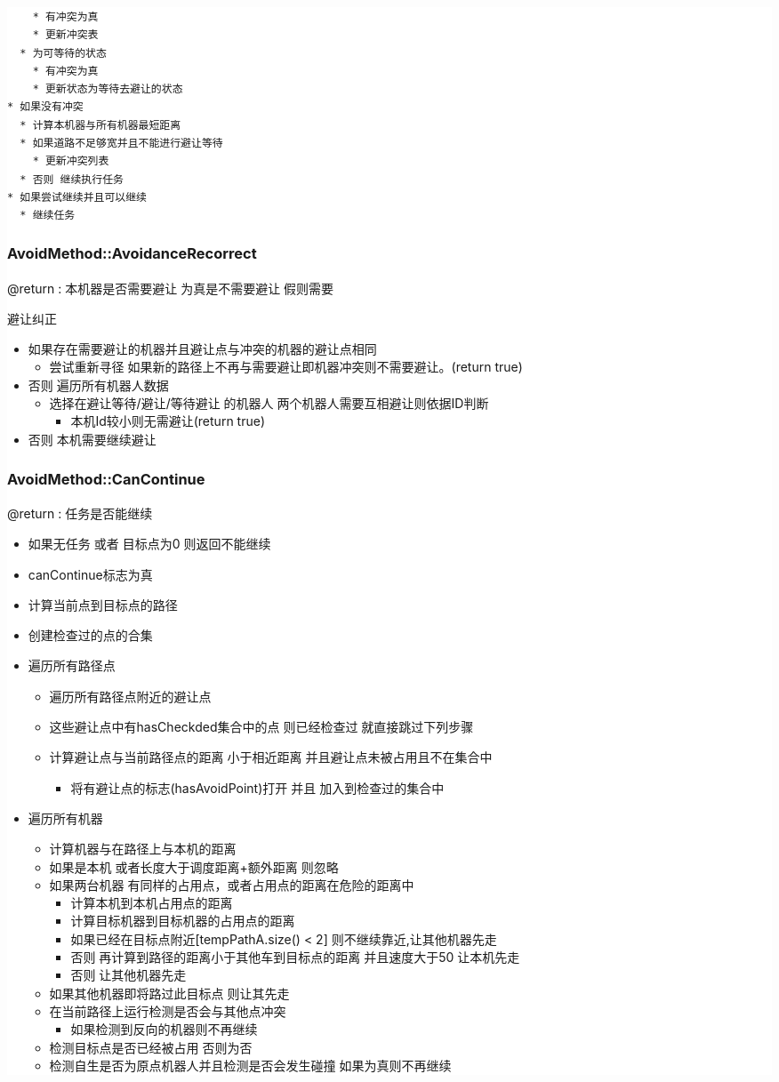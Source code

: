         * 有冲突为真
        * 更新冲突表
      * 为可等待的状态
        * 有冲突为真
        * 更新状态为等待去避让的状态
    * 如果没有冲突
      * 计算本机器与所有机器最短距离
      * 如果道路不足够宽并且不能进行避让等待
        * 更新冲突列表
      * 否则 继续执行任务
    * 如果尝试继续并且可以继续
      * 继续任务

### AvoidMethod::AvoidanceRecorrect

@return : 本机器是否需要避让 为真是不需要避让 假则需要

避让纠正

* 如果存在需要避让的机器并且避让点与冲突的机器的避让点相同 
  * 尝试重新寻径 如果新的路径上不再与需要避让即机器冲突则不需要避让。(return true)
* 否则 遍历所有机器人数据
  * 选择在避让等待/避让/等待避让 的机器人 两个机器人需要互相避让则依据ID判断
    * 本机Id较小则无需避让(return true) 
* 否则 本机需要继续避让

### AvoidMethod::CanContinue

@return :  任务是否能继续

*  如果无任务 或者 目标点为0 则返回不能继续

* canContinue标志为真

* 计算当前点到目标点的路径

* 创建检查过的点的合集

* 遍历所有路径点

  * 遍历所有路径点附近的避让点 
  * 这些避让点中有hasCheckded集合中的点 则已经检查过 就直接跳过下列步骤

  * 计算避让点与当前路径点的距离 小于相近距离 并且避让点未被占用且不在集合中
    * 将有避让点的标志(hasAvoidPoint)打开 并且 加入到检查过的集合中

* 遍历所有机器 

  * 计算机器与在路径上与本机的距离
  * 如果是本机 或者长度大于调度距离+额外距离 则忽略
  * 如果两台机器 有同样的占用点，或者占用点的距离在危险的距离中
    * 计算本机到本机占用点的距离
    * 计算目标机器到目标机器的占用点的距离
    * 如果已经在目标点附近[tempPathA.size() < 2] 则不继续靠近,让其他机器先走
    * 否则 再计算到路径的距离小于其他车到目标点的距离 并且速度大于50 让本机先走
    * 否则 让其他机器先走
  * 如果其他机器即将路过此目标点 则让其先走
  * 在当前路径上运行检测是否会与其他点冲突
    * 如果检测到反向的机器则不再继续
  * 检测目标点是否已经被占用 否则为否
  * 检测自生是否为原点机器人并且检测是否会发生碰撞 如果为真则不再继续
